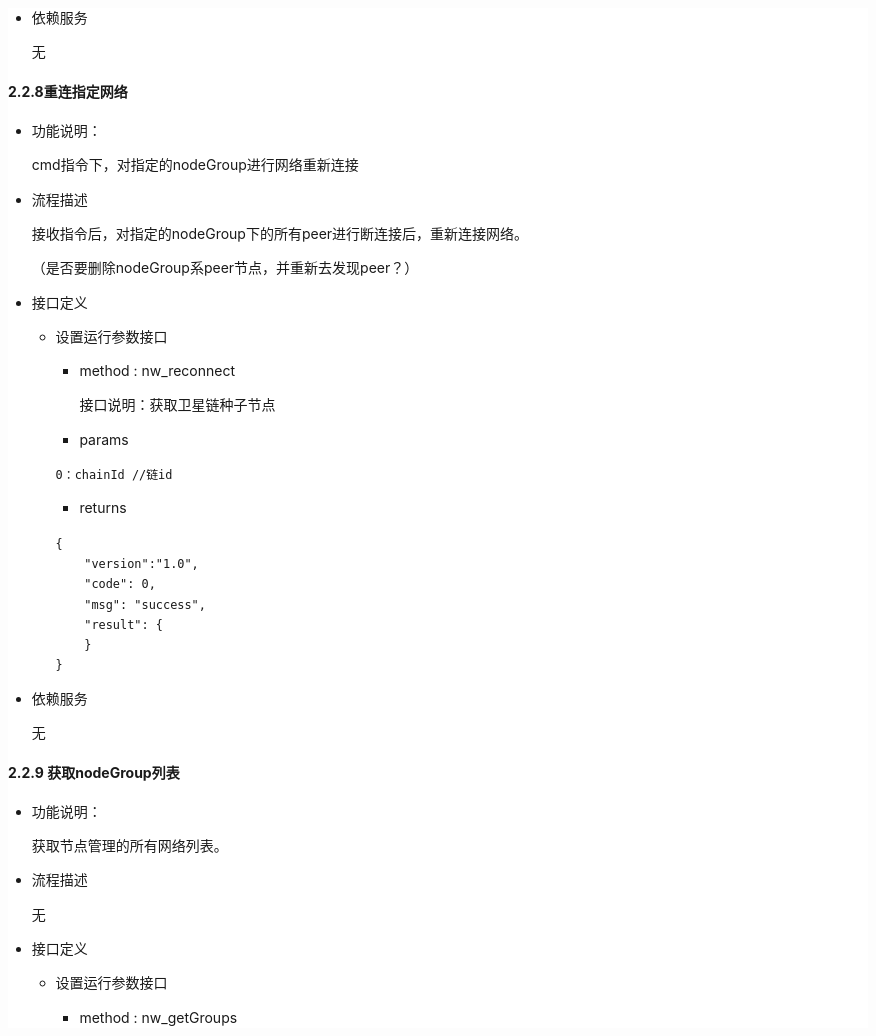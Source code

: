- 依赖服务

   无

####  2.2.8重连指定网络

- 功能说明：

  cmd指令下，对指定的nodeGroup进行网络重新连接

- 流程描述

  接收指令后，对指定的nodeGroup下的所有peer进行断连接后，重新连接网络。

  （是否要删除nodeGroup系peer节点，并重新去发现peer？）

- 接口定义

  - 设置运行参数接口

    - method : nw_reconnect

      接口说明：获取卫星链种子节点

    - params

    ```
    0：chainId //链id
    ```

    - returns 

    ```
    {
        "version":"1.0",
        "code": 0,
        "msg": "success",
        "result": {
        }
    }
    ```

- 依赖服务

   无

#### 2.2.9 获取nodeGroup列表

- 功能说明：

  获取节点管理的所有网络列表。

- 流程描述

  无

- 接口定义

  - 设置运行参数接口

    - method : nw_getGroups
